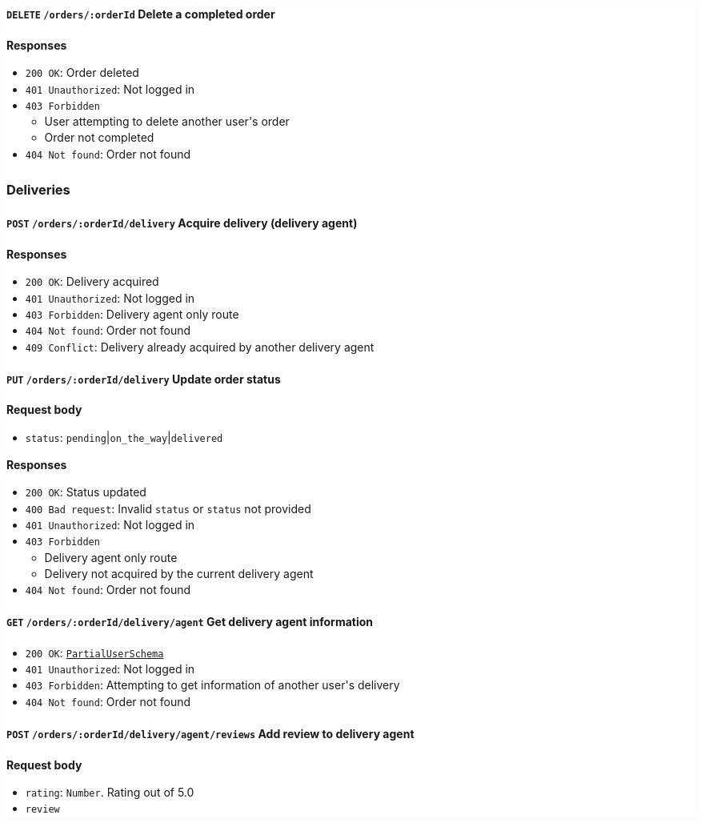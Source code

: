 #### `DELETE` `/orders/:orderId` Delete a completed order

**Responses**

- `200 OK`: Order deleted
- `401 Unauthorized`: Not logged in
- `403 Forbidden`
	- User attempting to delete another user's order
	- Order not completed
- `404 Not found`: Order not found

### Deliveries

#### `POST` `/orders/:orderId/delivery` Acquire delivery (delivery agent)

**Responses**

- `200 OK`: Delivery acquired
- `401 Unauthorized`: Not logged in
- `403 Forbidden`: Delivery agent only route
- `404 Not found`: Order not found
- `409 Conflict`: Delivery already acquired by another delivery agent

#### `PUT` `/orders/:orderId/delivery` Update order status

**Request body**

- `status`: `pending`|`on_the_way`|`delivered`

**Responses**

- `200 OK`: Status updated
- `400 Bad request`: Invalid `status` or `status` not provided
- `401 Unauthorized`: Not logged in
- `403 Forbidden`
	- Delivery agent only route
	- Delivery not acquired by the current delivery agent
- `404 Not found`: Order not found

#### `GET` `/orders/:orderId/delivery/agent` Get delivery agent information

- `200 OK`: [`PartialUserSchema`](#partialuserschema)
- `401 Unauthorized`: Not logged in
- `403 Forbidden`: Attempting to get information of another user's delivery
- `404 Not found`: Order not found

#### `POST` `/orders/:orderId/delivery/agent/reviews` Add review to delivery agent

**Request body**

- `rating`: `Number`. Rating out of 5.0
- `review`
